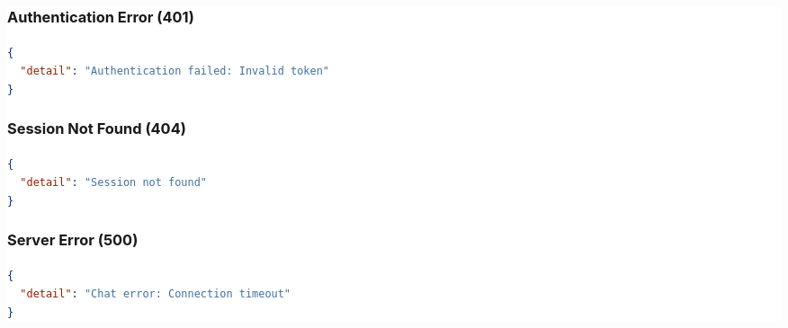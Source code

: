 ### Authentication Error (401)
```json
{
  "detail": "Authentication failed: Invalid token"
}
```

### Session Not Found (404)
```json
{
  "detail": "Session not found"
}
```

### Server Error (500)
```json
{
  "detail": "Chat error: Connection timeout"
}
```